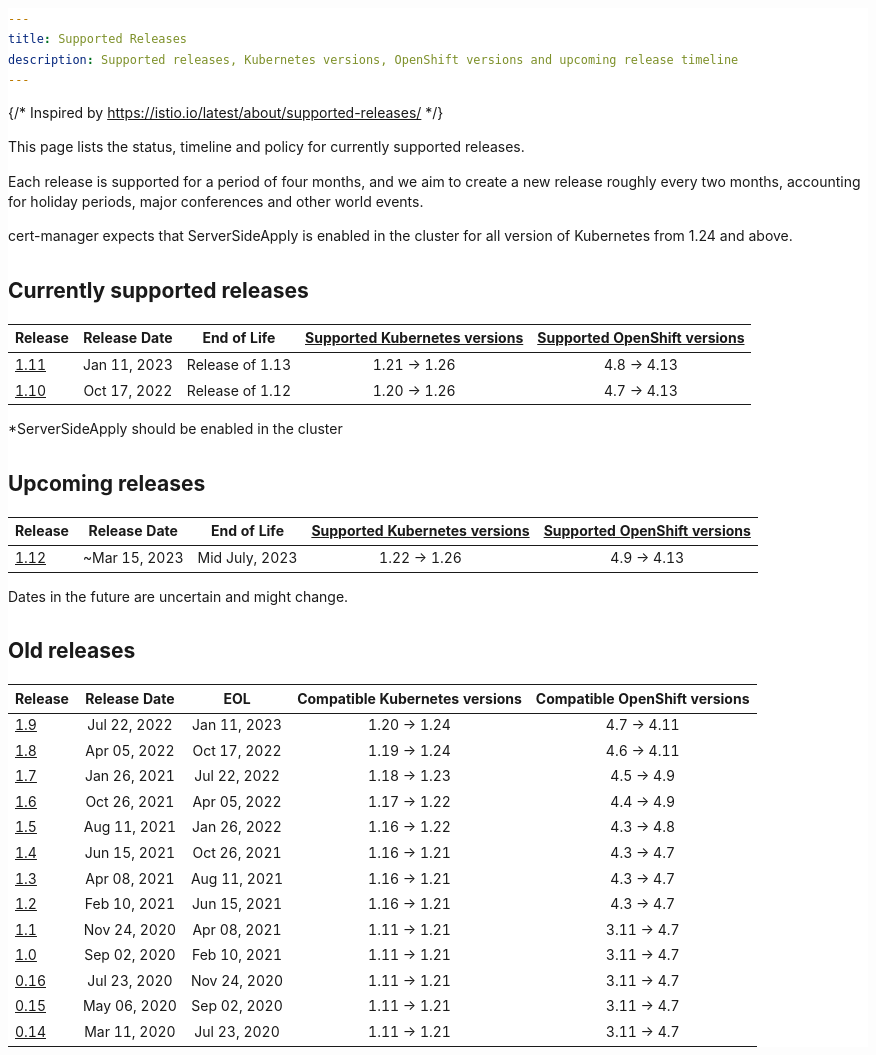```yaml
---
title: Supported Releases
description: Supported releases, Kubernetes versions, OpenShift versions and upcoming release timeline
---
```


{/*
Inspired by https://istio.io/latest/about/supported-releases/
*/}

This page lists the status, timeline and policy for currently supported releases.

Each release is supported for a period of four months, and we aim to create a new
release roughly every two months, accounting for holiday periods, major conferences
and other world events.

cert-manager expects that ServerSideApply is enabled in the cluster for all version of Kubernetes from 1.24 and above.

<h2 id="supported-releases">Currently supported releases</h2>

| Release  | Release Date |   End of Life   | [Supported Kubernetes versions][s] | [Supported OpenShift versions][s] |
|----------|:------------:|:---------------:|:----------------------------------:|:---------------------------------:|
| [1.11][] | Jan 11, 2023 | Release of 1.13 |            1.21 → 1.26             |            4.8 → 4.13             |
| [1.10][] | Oct 17, 2022 | Release of 1.12 |            1.20 → 1.26             |            4.7 → 4.13             |

\*ServerSideApply should be enabled in the cluster

## Upcoming releases

| Release  |  Release Date  |  End of Life   | [Supported Kubernetes versions][s]  | [Supported OpenShift versions][s] |
|----------|:--------------:|:--------------:|:-----------------------------------:|:---------------------------------:|
| [1.12][] | ~Mar 15, 2023  | Mid July, 2023 |            1.22 → 1.26              |            4.9 → 4.13             |

Dates in the future are uncertain and might change.

## Old releases

| Release  | Release Date |     EOL      | Compatible Kubernetes versions | Compatible OpenShift versions |
|----------|:------------:|:------------:|:------------------------------:|:-----------------------------:|
| [1.9][]  | Jul 22, 2022 | Jan 11, 2023 |          1.20 → 1.24           |          4.7 → 4.11           |
| [1.8][]  | Apr 05, 2022 | Oct 17, 2022 |          1.19 → 1.24           |          4.6 → 4.11           |
| [1.7][]  | Jan 26, 2021 | Jul 22, 2022 |          1.18 → 1.23           |          4.5 → 4.9            |
| [1.6][]  | Oct 26, 2021 | Apr 05, 2022 |          1.17 → 1.22           |          4.4 → 4.9            |
| [1.5][]  | Aug 11, 2021 | Jan 26, 2022 |          1.16 → 1.22           |          4.3 → 4.8            |
| [1.4][]  | Jun 15, 2021 | Oct 26, 2021 |          1.16 → 1.21           |          4.3 → 4.7            |
| [1.3][]  | Apr 08, 2021 | Aug 11, 2021 |          1.16 → 1.21           |          4.3 → 4.7            |
| [1.2][]  | Feb 10, 2021 | Jun 15, 2021 |          1.16 → 1.21           |          4.3 → 4.7            |
| [1.1][]  | Nov 24, 2020 | Apr 08, 2021 |          1.11 → 1.21           |          3.11 → 4.7           |
| [1.0][]  | Sep 02, 2020 | Feb 10, 2021 |          1.11 → 1.21           |          3.11 → 4.7           |
| [0.16][] | Jul 23, 2020 | Nov 24, 2020 |          1.11 → 1.21           |          3.11 → 4.7           |
| [0.15][] | May 06, 2020 | Sep 02, 2020 |          1.11 → 1.21           |          3.11 → 4.7           |
| [0.14][] | Mar 11, 2020 | Jul 23, 2020 |          1.11 → 1.21           |          3.11 → 4.7           |

[s]: #kubernetes-supported-versions
[1.12]: https://github.com/cert-manager/cert-manager/milestone/33
[1.11]: https://cert-manager.io/docs/release-notes/release-notes-1.11
[1.10]: https://cert-manager.io/docs/release-notes/release-notes-1.10
[1.9]: https://cert-manager.io/docs/release-notes/release-notes-1.9
[1.8]: https://cert-manager.io/docs/release-notes/release-notes-1.8
[1.7]: https://cert-manager.io/docs/release-notes/release-notes-1.7
[1.6]: https://cert-manager.io/docs/release-notes/release-notes-1.6
[1.5]: https://cert-manager.io/docs/release-notes/release-notes-1.5
[1.4]: https://cert-manager.io/docs/release-notes/release-notes-1.4
[1.3]: https://cert-manager.io/docs/release-notes/release-notes-1.3
[1.2]: https://cert-manager.io/docs/release-notes/release-notes-1.2
[1.1]: https://cert-manager.io/docs/release-notes/release-notes-1.1
[1.0]: https://cert-manager.io/docs/release-notes/release-notes-1.0
[0.16]: https://cert-manager.io/docs/release-notes/release-notes-0.16
[0.15]: https://cert-manager.io/docs/release-notes/release-notes-0.15
[0.14]: https://cert-manager.io/docs/release-notes/release-notes-0.14
[0.13]: https://cert-manager.io/docs/release-notes/release-notes-0.13
[0.12]: https://cert-manager.io/docs/release-notes/release-notes-0.12
[0.11]: https://cert-manager.io/docs/release-notes/release-notes-0.11
[discussions]: https://github.com/cert-manager/cert-manager/discussions
[group]: https://groups.google.com/g/cert-manager-dev
[#3393]: https://github.com/cert-manager/cert-manager/issues/3393 "Broken CloudFlare DNS01 challenge"
[#2857]: https://github.com/cert-manager/cert-manager/issues/2857 "CloudDNS DNS01 challenge crashes cert-manager"
[#4142]: https://github.com/cert-manager/cert-manager/issues/4142 "Cannot issue a certificate that has the same subject and issuer"
[#3444]: https://github.com/cert-manager/cert-manager/issues/3444 "Certificates do not get immediately updated after updating them"
[#3882]: https://github.com/cert-manager/cert-manager/pull/3882 "Certificate's revision history limit validated by webhook"
[#3644]: https://github.com/cert-manager/cert-manager/issues/3644 "Helm upgrade from v1.2 to v1.2 impossible due to a Helm bug"
[#5209]: https://github.com/cert-manager/cert-manager/pull/5209 "release-1.8: rclone"
[eks]: https://docs.aws.amazon.com/eks/latest/userguide/kubernetes-versions.html#kubernetes-release-calendar
[gke]: https://cloud.google.com/kubernetes-engine/docs/release-schedule
[aks]: https://docs.microsoft.com/en-us/azure/aks/supported-kubernetes-versions#aks-kubernetes-release-calendar
[os]: https://access.redhat.com/support/policy/updates/openshift#dates